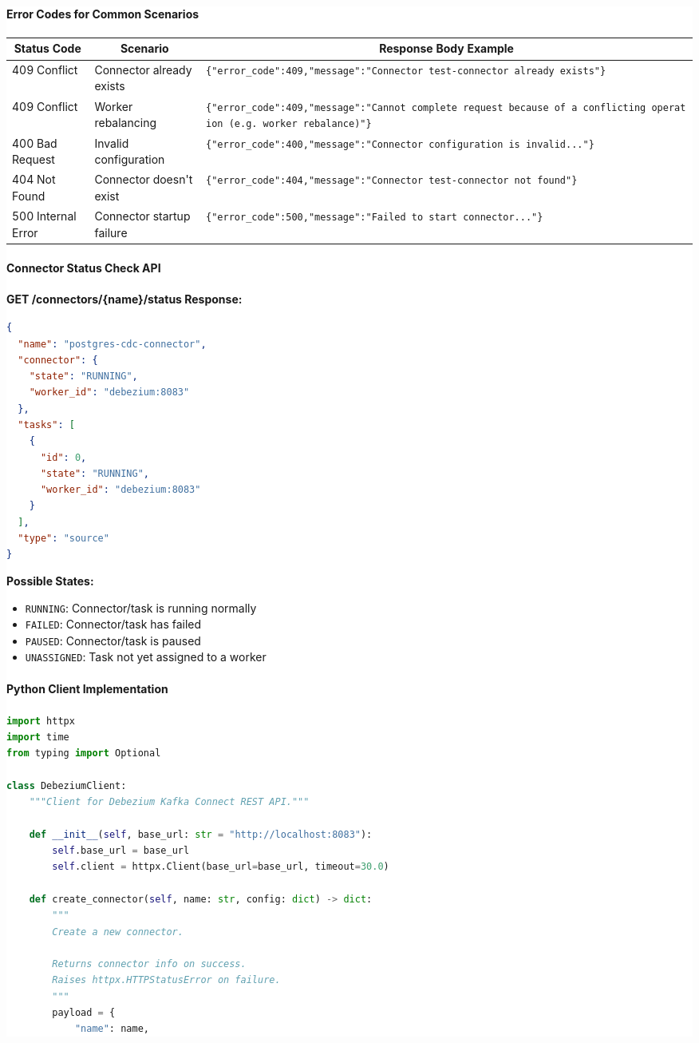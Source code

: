 ```json
```

#### Error Codes for Common Scenarios

| Status Code | Scenario | Response Body Example |
|-------------|----------|----------------------|
| 409 Conflict | Connector already exists | `{"error_code":409,"message":"Connector test-connector already exists"}` |
| 409 Conflict | Worker rebalancing | `{"error_code":409,"message":"Cannot complete request because of a conflicting operation (e.g. worker rebalance)"}` |
| 400 Bad Request | Invalid configuration | `{"error_code":400,"message":"Connector configuration is invalid..."}` |
| 404 Not Found | Connector doesn't exist | `{"error_code":404,"message":"Connector test-connector not found"}` |
| 500 Internal Error | Connector startup failure | `{"error_code":500,"message":"Failed to start connector..."}` |

#### Connector Status Check API

**GET /connectors/{name}/status Response:**
```json
{
  "name": "postgres-cdc-connector",
  "connector": {
    "state": "RUNNING",
    "worker_id": "debezium:8083"
  },
  "tasks": [
    {
      "id": 0,
      "state": "RUNNING",
      "worker_id": "debezium:8083"
    }
  ],
  "type": "source"
}
```

**Possible States:**
- `RUNNING`: Connector/task is running normally
- `FAILED`: Connector/task has failed
- `PAUSED`: Connector/task is paused
- `UNASSIGNED`: Task not yet assigned to a worker

#### Python Client Implementation

```python
import httpx
import time
from typing import Optional

class DebeziumClient:
    """Client for Debezium Kafka Connect REST API."""

    def __init__(self, base_url: str = "http://localhost:8083"):
        self.base_url = base_url
        self.client = httpx.Client(base_url=base_url, timeout=30.0)

    def create_connector(self, name: str, config: dict) -> dict:
        """
        Create a new connector.

        Returns connector info on success.
        Raises httpx.HTTPStatusError on failure.
        """
        payload = {
            "name": name,
```
